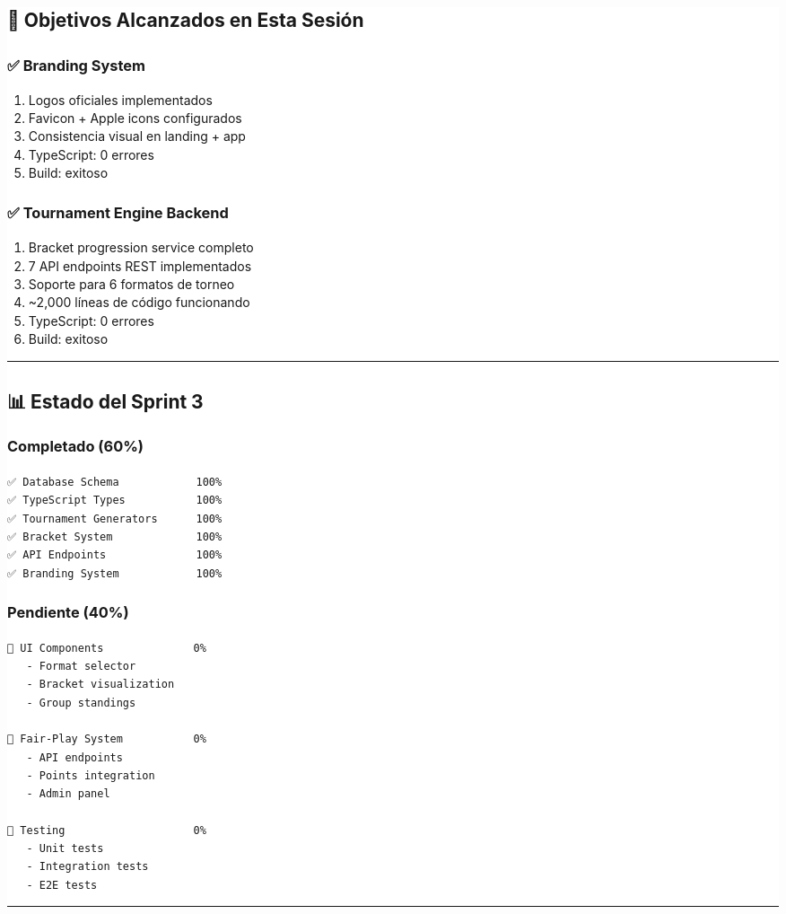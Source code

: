 
## 🎯 Objetivos Alcanzados en Esta Sesión

### ✅ Branding System
1. Logos oficiales implementados
2. Favicon + Apple icons configurados
3. Consistencia visual en landing + app
4. TypeScript: 0 errores
5. Build: exitoso

### ✅ Tournament Engine Backend
1. Bracket progression service completo
2. 7 API endpoints REST implementados
3. Soporte para 6 formatos de torneo
4. ~2,000 líneas de código funcionando
5. TypeScript: 0 errores
6. Build: exitoso

---

## 📊 Estado del Sprint 3

### Completado (60%)
```
✅ Database Schema            100%
✅ TypeScript Types           100%
✅ Tournament Generators      100%
✅ Bracket System             100%
✅ API Endpoints              100%
✅ Branding System            100%
```

### Pendiente (40%)
```
🚧 UI Components              0%
   - Format selector
   - Bracket visualization
   - Group standings

🚧 Fair-Play System           0%
   - API endpoints
   - Points integration
   - Admin panel

🚧 Testing                    0%
   - Unit tests
   - Integration tests
   - E2E tests
```

---